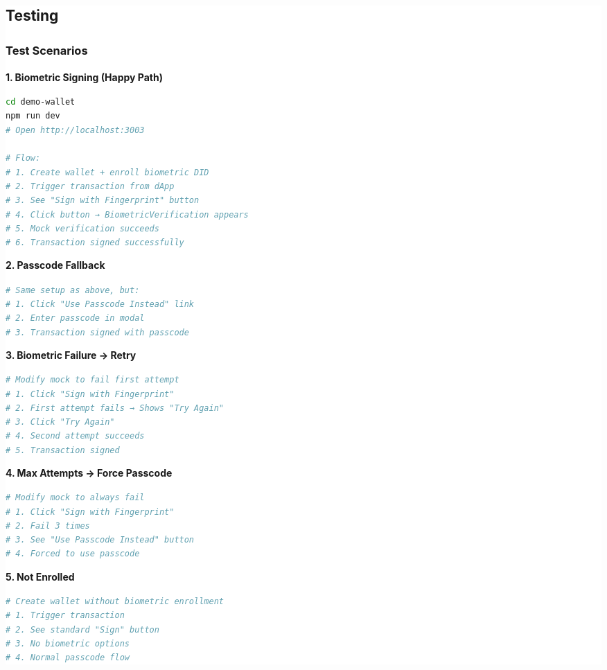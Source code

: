 ## Testing

### Test Scenarios

**1. Biometric Signing (Happy Path)**
```bash
cd demo-wallet
npm run dev
# Open http://localhost:3003

# Flow:
# 1. Create wallet + enroll biometric DID
# 2. Trigger transaction from dApp
# 3. See "Sign with Fingerprint" button
# 4. Click button → BiometricVerification appears
# 5. Mock verification succeeds
# 6. Transaction signed successfully
```

**2. Passcode Fallback**
```bash
# Same setup as above, but:
# 1. Click "Use Passcode Instead" link
# 2. Enter passcode in modal
# 3. Transaction signed with passcode
```

**3. Biometric Failure → Retry**
```bash
# Modify mock to fail first attempt
# 1. Click "Sign with Fingerprint"
# 2. First attempt fails → Shows "Try Again"
# 3. Click "Try Again"
# 4. Second attempt succeeds
# 5. Transaction signed
```

**4. Max Attempts → Force Passcode**
```bash
# Modify mock to always fail
# 1. Click "Sign with Fingerprint"
# 2. Fail 3 times
# 3. See "Use Passcode Instead" button
# 4. Forced to use passcode
```

**5. Not Enrolled**
```bash
# Create wallet without biometric enrollment
# 1. Trigger transaction
# 2. See standard "Sign" button
# 3. No biometric options
# 4. Normal passcode flow
```
